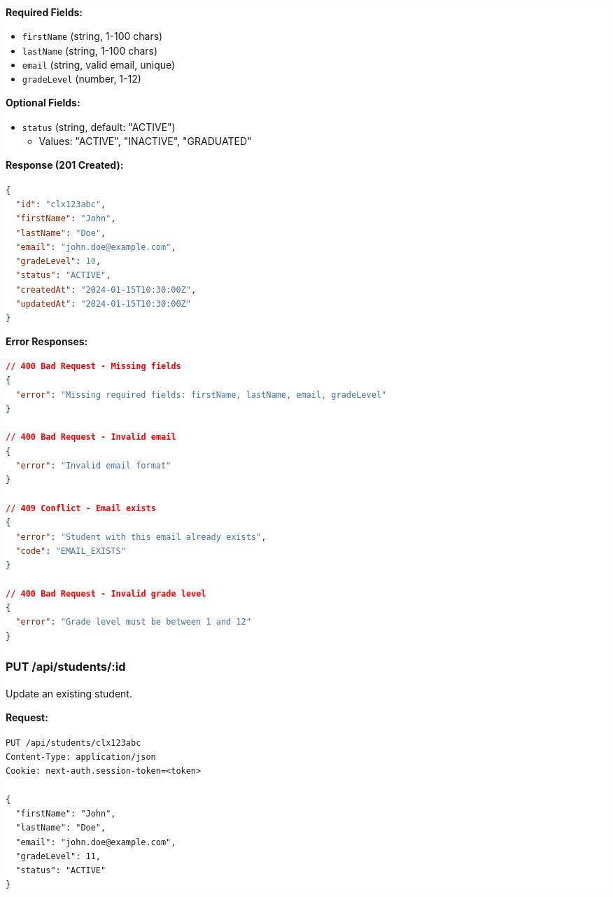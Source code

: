 **Required Fields:**
- `firstName` (string, 1-100 chars)
- `lastName` (string, 1-100 chars)
- `email` (string, valid email, unique)
- `gradeLevel` (number, 1-12)

**Optional Fields:**
- `status` (string, default: "ACTIVE")
  - Values: "ACTIVE", "INACTIVE", "GRADUATED"

**Response (201 Created):**
```json
{
  "id": "clx123abc",
  "firstName": "John",
  "lastName": "Doe",
  "email": "john.doe@example.com",
  "gradeLevel": 10,
  "status": "ACTIVE",
  "createdAt": "2024-01-15T10:30:00Z",
  "updatedAt": "2024-01-15T10:30:00Z"
}
```

**Error Responses:**
```json
// 400 Bad Request - Missing fields
{
  "error": "Missing required fields: firstName, lastName, email, gradeLevel"
}

// 400 Bad Request - Invalid email
{
  "error": "Invalid email format"
}

// 409 Conflict - Email exists
{
  "error": "Student with this email already exists",
  "code": "EMAIL_EXISTS"
}

// 400 Bad Request - Invalid grade level
{
  "error": "Grade level must be between 1 and 12"
}
```

### PUT /api/students/:id

Update an existing student.

**Request:**
```http
PUT /api/students/clx123abc
Content-Type: application/json
Cookie: next-auth.session-token=<token>

{
  "firstName": "John",
  "lastName": "Doe",
  "email": "john.doe@example.com",
  "gradeLevel": 11,
  "status": "ACTIVE"
}
```

